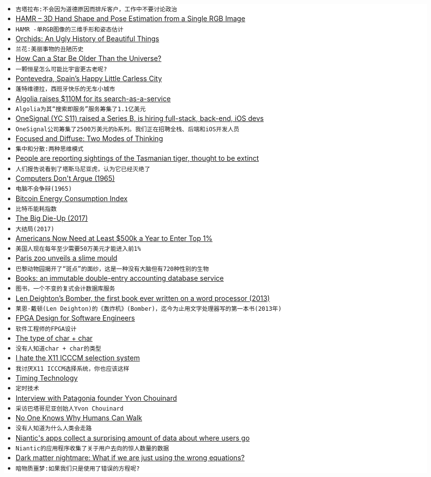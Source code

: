 - `吉塔拉布:不会因为道德原因而排斥客户，工作中不要讨论政治`
- [HAMR – 3D Hand Shape and Pose Estimation from a Single RGB Image](https://heartbeat.fritz.ai/hamr-3d-hand-shape-and-pose-estimation-from-a-single-rgb-image-225cba26ce2)
- `HAMR -单RGB图像的三维手形和姿态估计`
- [Orchids: An Ugly History of Beautiful Things](https://longreads.com/2019/10/08/ugly-history-beautiful-things-orchids/)
- `兰花:美丽事物的丑陋历史`
- [How Can a Star Be Older Than the Universe?](https://www.space.com/how-can-a-star-be-older-than-the-universe.html)
- `一颗恒星怎么可能比宇宙更古老呢?`
- [Pontevedra, Spain’s Happy Little Carless City](https://reasonstobecheerful.world/spains-happy-little-carless-city/)
- `蓬特维德拉，西班牙快乐的无车小城市`
- [Algolia raises $110M for its search-as-a-service](https://techcrunch.com/2019/10/15/algolia-finds-110m-from-accel-and-salesforce-for-its-search-as-a-service-used-by-slack-twitch-and-8k-others/)
- `Algolia为其“搜索即服务”服务筹集了1.1亿美元`
- [OneSignal (YC S11) raised a Series B, is hiring full-stack, back-end, iOS devs](https://onesignal.com/careers)
- `OneSignal公司筹集了2500万美元的b系列。我们正在招聘全栈、后端和iOS开发人员`
- [Focused and Diffuse: Two Modes of Thinking](https://fs.blog/2019/10/focused-diffuse-thinking/)
- `集中和分散:两种思维模式`
- [People are reporting sightings of the Tasmanian tiger, thought to be extinct](https://www.cnn.com/2019/10/16/australia/tasmanian-tiger-intl-hnk-scli/index.html)
- `人们报告说看到了塔斯马尼亚虎，认为它已经灭绝了`
- [Computers Don't Argue (1965)](https://www.atariarchives.org/bcc2/showpage.php?page=133)
- `电脑不会争辩(1965)`
- [Bitcoin Energy Consumption Index](https://digiconomist.net/bitcoin-energy-consumption)
- `比特币能耗指数`
- [The Big Die-Up (2017)](https://www.americancowboy.com/lifestyle/big-dieup-30155)
- `大结局(2017)`
- [Americans Now Need at Least $500k a Year to Enter Top 1%](https://www.bloomberg.com/news/articles/2019-10-16/americans-now-need-at-least-500-000-a-year-to-enter-the-top-1)
- `美国人现在每年至少需要50万美元才能进入前1%`
- [Paris zoo unveils a slime mould](https://www.reuters.com/article/us-france-zoo-blob/paris-zoo-unveils-the-blob-an-organism-with-no-brain-but-720-sexes-idUSKBN1WV2AD)
- `巴黎动物园揭开了“斑点”的面纱，这是一种没有大脑但有720种性别的生物`
- [Books: an immutable double-entry accounting database service](https://developer.squareup.com/blog/books-an-immutable-double-entry-accounting-database-service/)
- `图书，一个不变的复式会计数据库服务`
- [Len Deighton’s Bomber, the first book ever written on a word processor (2013)](https://slate.com/culture/2013/03/len-deightons-bomber-the-first-book-ever-written-on-a-word-processor.html)
- `莱恩·戴顿(Len Deighton)的《轰炸机》(Bomber)，迄今为止用文字处理器写的第一本书(2013年)`
- [FPGA Design for Software Engineers](https://www.walknsqualk.com/post/014-tiny-fpga-bx/)
- `软件工程师的FPGA设计`
- [The type of char + char](https://blog.knatten.org/2019/05/24/no-one-knows-the-type-of-char-char/)
- `没有人知道char + char的类型`
- [I hate the X11 ICCCM selection system](http://www.call-with-current-continuation.org/rants/icccm.txt)
- `我讨厌X11 ICCCM选择系统，你也应该这样`
- [Timing Technology](https://www.gwern.net/Timing)
- `定时技术`
- [Interview with Patagonia founder Yvon Chouinard](https://www.fastcompany.com/90411397/exclusive-patagonia-founder-yvon-chouinard-talks-about-the-sustainability-myth-the-problem-with-amazon-and-why-its-not-too-late-to-save-the-planet)
- `采访巴塔哥尼亚创始人Yvon Chouinard`
- [No One Knows Why Humans Can Walk](https://lithub.com/no-one-really-knows-why-humans-can-walk/)
- `没有人知道为什么人类会走路`
- [Niantic's apps collect a surprising amount of data about where users go](https://kotaku.com/the-creators-of-pokemon-go-mapped-the-world-now-theyre-1838974714)
- `Niantic的应用程序收集了关于用户去向的惊人数量的数据`
- [Dark matter nightmare: What if we are just using the wrong equations?](http://backreaction.blogspot.com/2019/10/dark-matter-nightmare-what-if-we-just.html)
- `暗物质噩梦:如果我们只是使用了错误的方程呢?`